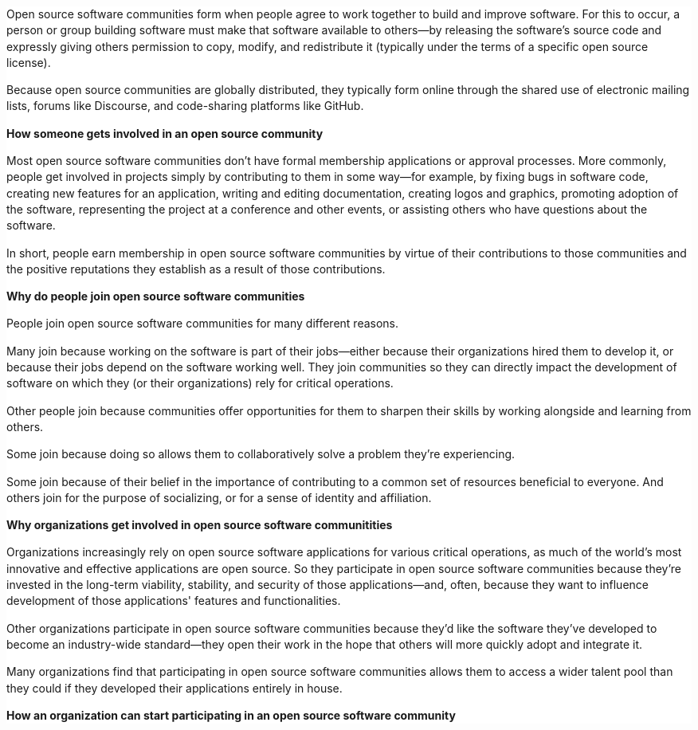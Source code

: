 Open source software communities form when people agree to work together to build and improve
software. For this to occur, a person or group building software must make that software available
to others—by releasing the software’s source code and expressly giving others permission to copy,
modify, and redistribute it (typically under the terms of a specific open source license).

Because open source communities are globally distributed, they typically form online through the
shared use of electronic mailing lists, forums like Discourse, and code-sharing platforms like
GitHub.

**How someone gets involved in an open source community**

Most open source software communities don’t have formal membership applications or approval
processes. More commonly, people get involved in projects simply by contributing to them in some
way—for example, by fixing bugs in software code, creating new features for an application,
writing and editing documentation, creating logos and graphics, promoting adoption of the
software, representing the project at a conference and other events, or assisting others who have
questions about the software.


In short, people earn membership in open source software communities by virtue of their
contributions to those communities and the positive reputations they establish as a result of those
contributions.

**Why do people join open source software communities**

People join open source software communities for many different reasons.

Many join because working on the software is part of their jobs—either because their organizations
hired them to develop it, or because their jobs depend on the software working well. They join
communities so they can directly impact the development of software on which they (or their
organizations) rely for critical operations.

Other people join because communities offer opportunities for them to sharpen their skills by
working alongside and learning from others.

Some join because doing so allows them to collaboratively solve a problem they’re experiencing.

Some join because of their belief in the importance of contributing to a common set of resources
beneficial to everyone. And others join for the purpose of socializing, or for a sense of identity and
affiliation.

**Why organizations get involved in open source software communitities**

Organizations increasingly rely on open source software applications for various critical
operations, as much of the world’s most innovative and effective applications are open source. So
they participate in open source software communities because they’re invested in the long-term
viability, stability, and security of those applications—and, often, because they want to influence
development of those applications' features and functionalities.

Other organizations participate in open source software communities because they’d like the
software they’ve developed to become an industry-wide standard—they open their work in the
hope that others will more quickly adopt and integrate it.

Many organizations find that participating in open source software communities allows them to
access a wider talent pool than they could if they developed their applications entirely in house.

**How an organization can start participating in an open source software community**
